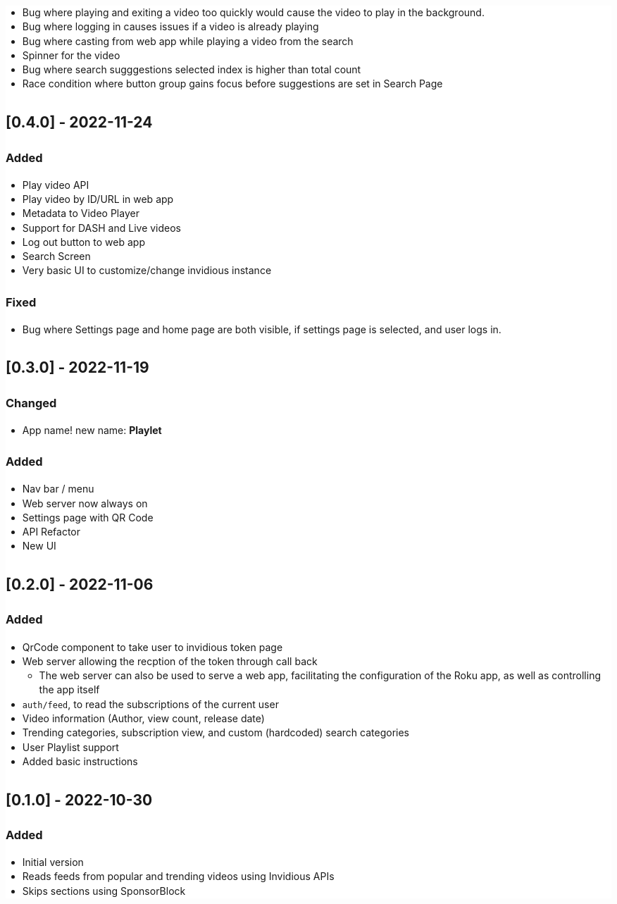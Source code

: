 - Bug where playing and exiting a video too quickly would cause the video to play in the background.
- Bug where logging in causes issues if a video is already playing
- Bug where casting from web app while playing a video from the search
- Spinner for the video
- Bug where search sugggestions selected index is higher than total count
- Race condition where button group gains focus before suggestions are set in Search Page

## [0.4.0] - 2022-11-24

### Added

- Play video API
- Play video by ID/URL in web app
- Metadata to Video Player
- Support for DASH and Live videos
- Log out button to web app
- Search Screen
- Very basic UI to customize/change invidious instance

### Fixed

- Bug where Settings page and home page are both visible, if settings page is selected, and user logs in.

## [0.3.0] - 2022-11-19

### Changed

- App name! new name: **Playlet**

### Added

- Nav bar / menu
- Web server now always on
- Settings page with QR Code
- API Refactor
- New UI

## [0.2.0] - 2022-11-06

### Added

- QrCode component to take user to invidious token page
- Web server allowing the recption of the token through call back
  - The web server can also be used to serve a web app, facilitating the
    configuration of the Roku app, as well as controlling the app itself
- `auth/feed`, to read the subscriptions of the current user
- Video information (Author, view count, release date)
- Trending categories, subscription view, and custom (hardcoded) search categories
- User Playlist support
- Added basic instructions

## [0.1.0] - 2022-10-30

### Added

- Initial version
- Reads feeds from popular and trending videos using Invidious APIs
- Skips sections using SponsorBlock


